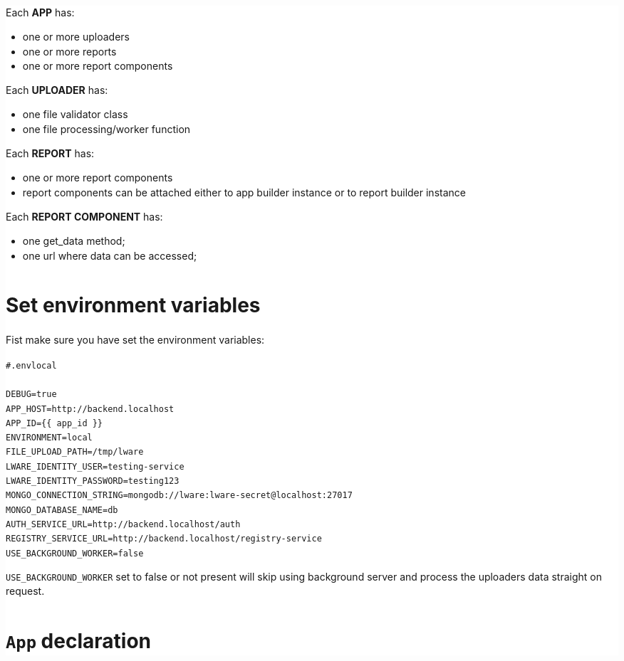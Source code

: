 
Each **APP** has:

- one or more uploaders
- one or more reports 
- one or more report components


Each **UPLOADER** has:

- one file validator class
- one file processing/worker function


Each **REPORT** has:

- one or more report components
- report components can be attached either to app builder instance or to report builder instance


Each **REPORT COMPONENT** has:

- one get_data method;
- one url where data can be accessed;


<a name="set-environment-variables"></a>
# Set environment variables


Fist make sure you have set the environment variables:

```
#.envlocal

DEBUG=true
APP_HOST=http://backend.localhost
APP_ID={{ app_id }}
ENVIRONMENT=local
FILE_UPLOAD_PATH=/tmp/lware
LWARE_IDENTITY_USER=testing-service
LWARE_IDENTITY_PASSWORD=testing123
MONGO_CONNECTION_STRING=mongodb://lware:lware-secret@localhost:27017
MONGO_DATABASE_NAME=db
AUTH_SERVICE_URL=http://backend.localhost/auth
REGISTRY_SERVICE_URL=http://backend.localhost/registry-service
USE_BACKGROUND_WORKER=false

```

`USE_BACKGROUND_WORKER` set to false or not present will skip using background server and process the uploaders data straight on request.


<a name="app-declaration"></a>
# `App` declaration
